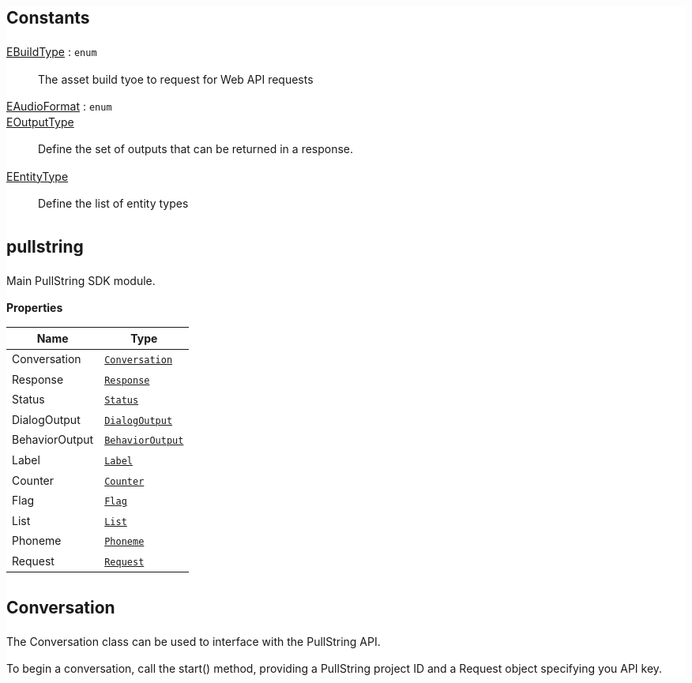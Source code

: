 ## Constants

<dl>
<dt><a href="#EBuildType">EBuildType</a> : <code>enum</code></dt>
<dd><p>The asset build tyoe to request for Web API requests</p>
</dd>
<dt><a href="#EAudioFormat">EAudioFormat</a> : <code>enum</code></dt>
<dd></dd>
<dt><a href="#EOutputType">EOutputType</a></dt>
<dd><p>Define the set of outputs that can be returned in a response.</p>
</dd>
<dt><a href="#EEntityType">EEntityType</a></dt>
<dd><p>Define the list of entity types</p>
</dd>
</dl>

<a name="module_pullstring"></a>

## pullstring
Main PullString SDK module.

**Properties**

| Name | Type |
| --- | --- |
| Conversation | <code>[Conversation](#Conversation)</code> | 
| Response | <code>[Response](#Response)</code> | 
| Status | <code>[Status](#Status)</code> | 
| DialogOutput | <code>[DialogOutput](#DialogOutput)</code> | 
| BehaviorOutput | <code>[BehaviorOutput](#BehaviorOutput)</code> | 
| Label | <code>[Label](#Label)</code> | 
| Counter | <code>[Counter](#Counter)</code> | 
| Flag | <code>[Flag](#Flag)</code> | 
| List | <code>[List](#List)</code> | 
| Phoneme | <code>[Phoneme](#Phoneme)</code> | 
| Request | <code>[Request](#Request)</code> | 

<a name="Conversation"></a>

## Conversation
The Conversation class can be used to interface with the PullString API.

To begin a conversation, call the start() method, providing a PullString
project ID and a Request object specifying you API key.
